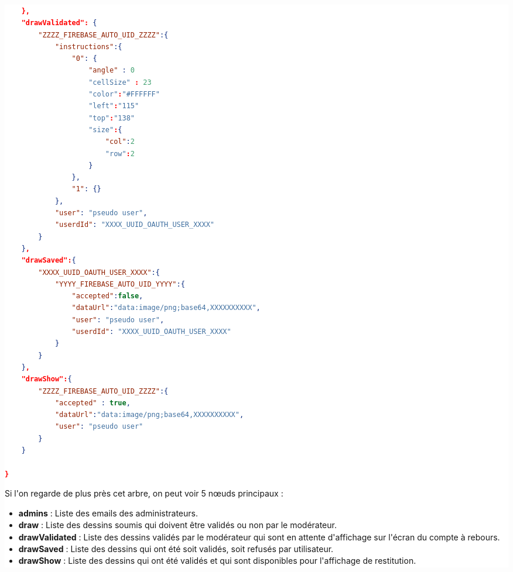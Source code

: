 ```json Realtime Database
    },
    "drawValidated": {
        "ZZZZ_FIREBASE_AUTO_UID_ZZZZ":{
            "instructions":{
                "0": {
                    "angle" : 0
                    "cellSize" : 23
                    "color":"#FFFFFF"
                    "left":"115"
                    "top":"138"
                    "size":{
                        "col":2
                        "row":2
                    }
                },
                "1": {}
            },
            "user": "pseudo user",
            "userdId": "XXXX_UUID_OAUTH_USER_XXXX"
        }
    },
    "drawSaved":{
        "XXXX_UUID_OAUTH_USER_XXXX":{
            "YYYY_FIREBASE_AUTO_UID_YYYY":{
                "accepted":false,
                "dataUrl":"data:image/png;base64,XXXXXXXXXX",
                "user": "pseudo user",
                "userdId": "XXXX_UUID_OAUTH_USER_XXXX"
            }
        }
    },
    "drawShow":{
        "ZZZZ_FIREBASE_AUTO_UID_ZZZZ":{
            "accepted" : true,
            "dataUrl":"data:image/png;base64,XXXXXXXXXX",
            "user": "pseudo user"
        }
    }

}
```

Si l'on regarde de plus près cet arbre, on peut voir 5 nœuds principaux : 

* **admins** :  Liste des emails des administrateurs.
* **draw** : Liste des dessins soumis qui doivent être validés ou non par le modérateur.
* **drawValidated** : Liste des dessins validés par le modérateur qui sont en attente d'affichage sur l'écran du compte à rebours.
* **drawSaved** : Liste des dessins qui ont été soit validés, soit refusés par utilisateur.
* **drawShow** : Liste des dessins qui ont été validés et qui sont disponibles pour l'affichage de restitution.
